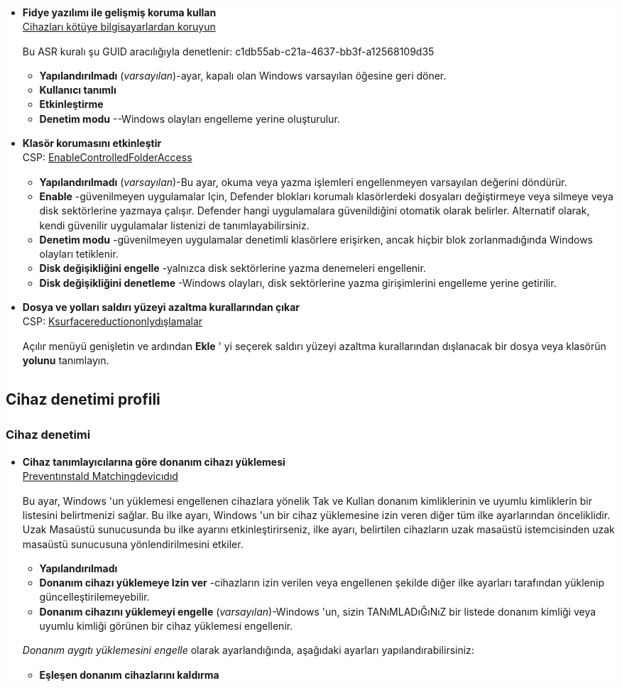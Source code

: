 - **Fidye yazılımı ile gelişmiş koruma kullan**  
   [Cihazları kötüye bilgisayarlardan koruyun](https://go.microsoft.com/fwlink/?linkid=874504)

  Bu ASR kuralı şu GUID aracılığıyla denetlenir: c1db55ab-c21a-4637-bb3f-a12568109d35
  - **Yapılandırılmadı** (*varsayılan*)-ayar, kapalı olan Windows varsayılan öğesine geri döner.
  - **Kullanıcı tanımlı**
  - **Etkinleştirme**
  - **Denetim modu** --Windows olayları engelleme yerine oluşturulur.

- **Klasör korumasını etkinleştir**  
  CSP: [EnableControlledFolderAccess](https://go.microsoft.com/fwlink/?linkid=872614)

  - **Yapılandırılmadı** (*varsayılan*)-Bu ayar, okuma veya yazma işlemleri engellenmeyen varsayılan değerini döndürür.
  - **Enable** -güvenilmeyen uygulamalar Için, Defender blokları korumalı klasörlerdeki dosyaları değiştirmeye veya silmeye veya disk sektörlerine yazmaya çalışır. Defender hangi uygulamalara güvenildiğini otomatik olarak belirler. Alternatif olarak, kendi güvenilir uygulamalar listenizi de tanımlayabilirsiniz.
  - **Denetim modu** -güvenilmeyen uygulamalar denetimli klasörlere erişirken, ancak hiçbir blok zorlanmadığında Windows olayları tetiklenir.
  - **Disk değişikliğini engelle** -yalnızca disk sektörlerine yazma denemeleri engellenir.
  - **Disk değişikliğini denetleme** -Windows olayları, disk sektörlerine yazma girişimlerini engelleme yerine getirilir.
  
- **Dosya ve yolları saldırı yüzeyi azaltma kurallarından çıkar**  
  CSP: [Ksurfacereductiononlydışlamalar](https://go.microsoft.com/fwlink/?linkid=872981)

  Açılır menüyü genişletin ve ardından **Ekle** ' yi seçerek saldırı yüzeyi azaltma kurallarından dışlanacak bir dosya veya klasörün **yolunu** tanımlayın.

## <a name="device-control-profile"></a>Cihaz denetimi profili

### <a name="device-control"></a>Cihaz denetimi

- **Cihaz tanımlayıcılarına göre donanım cihazı yüklemesi**  
  [Preventınstald Matchingdevicıdıd](https://go.microsoft.com/fwlink/?linkid=2066794)  
  
  Bu ayar, Windows 'un yüklemesi engellenen cihazlara yönelik Tak ve Kullan donanım kimliklerinin ve uyumlu kimliklerin bir listesini belirtmenizi sağlar. Bu ilke ayarı, Windows 'un bir cihaz yüklemesine izin veren diğer tüm ilke ayarlarından önceliklidir.  Uzak Masaüstü sunucusunda bu ilke ayarını etkinleştirirseniz, ilke ayarı, belirtilen cihazların uzak masaüstü istemcisinden uzak masaüstü sunucusuna yönlendirilmesini etkiler.

  - **Yapılandırılmadı**
  - **Donanım cihazı yüklemeye Izin ver** -cihazların izin verilen veya engellenen şekilde diğer ilke ayarları tarafından yüklenip güncelleştirilemeyebilir.
  - **Donanım cihazını yüklemeyi engelle** (*varsayılan*)-Windows 'un, sizin TANıMLADıĞıNıZ bir listede donanım kimliği veya uyumlu kimliği görünen bir cihaz yüklemesi engellenir.

  *Donanım aygıtı yüklemesini engelle* olarak ayarlandığında, aşağıdaki ayarları yapılandırabilirsiniz:

  - **Eşleşen donanım cihazlarını kaldırma**

